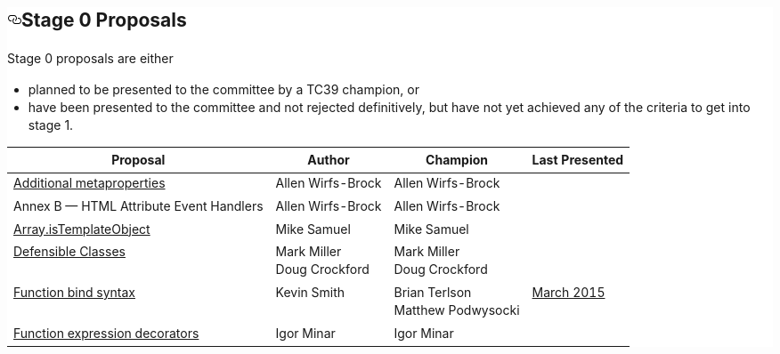       
  <div id="readme" class="Box-body readme blob instapaper_body js-code-block-container">
    <article class="markdown-body entry-content p-5" itemprop="text"><h1><a id="user-content-stage-0-proposals" class="anchor" aria-hidden="true" href="#stage-0-proposals"><svg class="octicon octicon-link" viewBox="0 0 16 16" version="1.1" width="16" height="16" aria-hidden="true"><path fill-rule="evenodd" d="M4 9h1v1H4c-1.5 0-3-1.69-3-3.5S2.55 3 4 3h4c1.45 0 3 1.69 3 3.5 0 1.41-.91 2.72-2 3.25V8.59c.58-.45 1-1.27 1-2.09C10 5.22 8.98 4 8 4H4c-.98 0-2 1.22-2 2.5S3 9 4 9zm9-3h-1v1h1c1 0 2 1.22 2 2.5S13.98 12 13 12H9c-.98 0-2-1.22-2-2.5 0-.83.42-1.64 1-2.09V6.25c-1.09.53-2 1.84-2 3.25C6 11.31 7.55 13 9 13h4c1.45 0 3-1.69 3-3.5S14.5 6 13 6z"></path></svg></a>Stage 0 Proposals</h1>
<p>Stage 0 proposals are either</p>
<ul>
<li>planned to be presented to the committee by a TC39 champion, or</li>
<li>have been presented to the committee and not rejected definitively, but have not yet achieved any of the criteria to get into stage 1.</li>
</ul>
<table>
<thead>
<tr>
<th>Proposal</th>
<th>Author</th>
<th>Champion</th>
<th>Last Presented</th>
</tr>
</thead>
<tbody>
<tr>
<td><a href="https://github.com/allenwb/ESideas/blob/master/ES7MetaProps.md">Additional metaproperties</a></td>
<td>Allen Wirfs-Brock</td>
<td>Allen Wirfs-Brock</td>
<td></td>
</tr>
<tr>
<td>Annex B — HTML Attribute Event Handlers</td>
<td>Allen Wirfs-Brock</td>
<td>Allen Wirfs-Brock</td>
<td></td>
</tr>
<tr>
<td><a href="https://github.com/mikesamuel/proposal-array-is-template-object">Array.isTemplateObject</a></td>
<td>Mike Samuel</td>
<td>Mike Samuel</td>
<td></td>
</tr>
<tr>
<td><a href="https://web.archive.org/web/20160804042547/http://wiki.ecmascript.org/doku.php?id=strawman:defensible_classes" rel="nofollow">Defensible Classes</a></td>
<td>Mark Miller<br>Doug Crockford</td>
<td>Mark Miller<br>Doug Crockford</td>
<td></td>
</tr>
<tr>
<td><a href="https://github.com/zenparsing/es-function-bind">Function bind syntax</a></td>
<td>Kevin Smith</td>
<td>Brian Terlson<br>Matthew Podwysocki</td>
<td><a href="https://github.com/tc39/tc39-notes/blob/b8da60318b564f136cbe8385f17f42abc0666cdd/es6/2015-03/mar-25.md#6vi-function-bind-and-private-fields-redux-kevin-smith">March 2015</a></td>
</tr>
<tr>
<td><a href="https://goo.gl/8MmCMG" rel="nofollow">Function expression decorators</a></td>
<td>Igor Minar</td>
<td>Igor Minar</td>
<td></td>